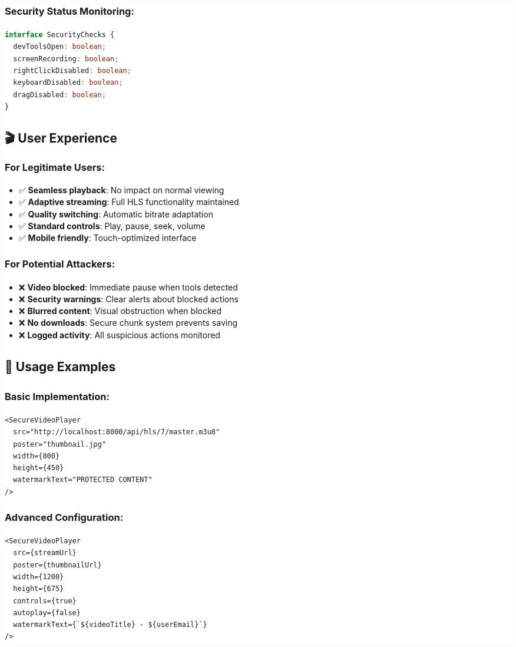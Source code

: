 ### **Security Status Monitoring:**

```typescript
interface SecurityChecks {
  devToolsOpen: boolean;
  screenRecording: boolean;
  rightClickDisabled: boolean;
  keyboardDisabled: boolean;
  dragDisabled: boolean;
}
```

## 🎬 **User Experience**

### **For Legitimate Users:**
- ✅ **Seamless playback**: No impact on normal viewing
- ✅ **Adaptive streaming**: Full HLS functionality maintained
- ✅ **Quality switching**: Automatic bitrate adaptation
- ✅ **Standard controls**: Play, pause, seek, volume
- ✅ **Mobile friendly**: Touch-optimized interface

### **For Potential Attackers:**
- ❌ **Video blocked**: Immediate pause when tools detected
- ❌ **Security warnings**: Clear alerts about blocked actions
- ❌ **Blurred content**: Visual obstruction when blocked
- ❌ **No downloads**: Secure chunk system prevents saving
- ❌ **Logged activity**: All suspicious actions monitored

## 🚀 **Usage Examples**

### **Basic Implementation:**
```tsx
<SecureVideoPlayer
  src="http://localhost:8000/api/hls/7/master.m3u8"
  poster="thumbnail.jpg"
  width={800}
  height={450}
  watermarkText="PROTECTED CONTENT"
/>
```

### **Advanced Configuration:**
```tsx
<SecureVideoPlayer
  src={streamUrl}
  poster={thumbnailUrl}
  width={1200}
  height={675}
  controls={true}
  autoplay={false}
  watermarkText={`${videoTitle} - ${userEmail}`}
/>
```
